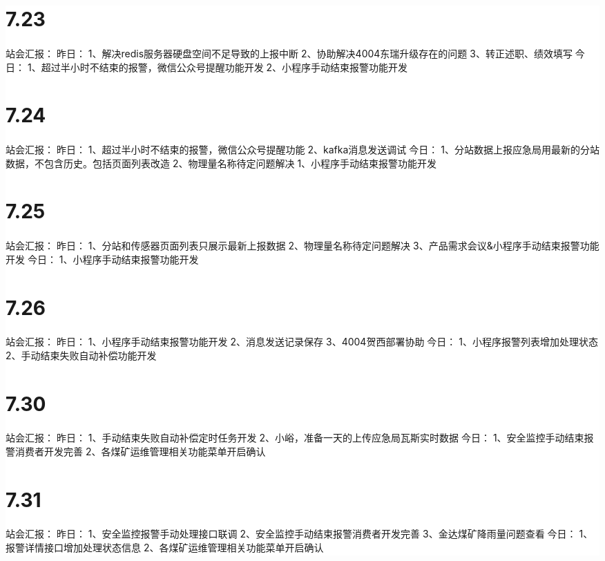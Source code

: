 # 7.23
站会汇报：
昨日：
1、解决redis服务器硬盘空间不足导致的上报中断
2、协助解决4004东瑞升级存在的问题
3、转正述职、绩效填写
今日：
1、超过半小时不结束的报警，微信公众号提醒功能开发
2、小程序手动结束报警功能开发

# 7.24
站会汇报：
昨日：
1、超过半小时不结束的报警，微信公众号提醒功能
2、kafka消息发送调试
今日：
1、分站数据上报应急局用最新的分站数据，不包含历史。包括页面列表改造
2、物理量名称待定问题解决
1、小程序手动结束报警功能开发

# 7.25
站会汇报：
昨日：
1、分站和传感器页面列表只展示最新上报数据
2、物理量名称待定问题解决
3、产品需求会议&小程序手动结束报警功能开发
今日：
1、小程序手动结束报警功能开发

# 7.26
站会汇报：
昨日：
1、小程序手动结束报警功能开发
2、消息发送记录保存
3、4004贺西部署协助
今日：
1、小程序报警列表增加处理状态
2、手动结束失败自动补偿功能开发

# 7.30
站会汇报：
昨日：
1、手动结束失败自动补偿定时任务开发
2、小峪，准备一天的上传应急局瓦斯实时数据
今日：
1、安全监控手动结束报警消费者开发完善
2、各煤矿运维管理相关功能菜单开启确认

# 7.31
站会汇报：
昨日：
1、安全监控报警手动处理接口联调
2、安全监控手动结束报警消费者开发完善
3、金达煤矿降雨量问题查看
今日：
1、报警详情接口增加处理状态信息
2、各煤矿运维管理相关功能菜单开启确认